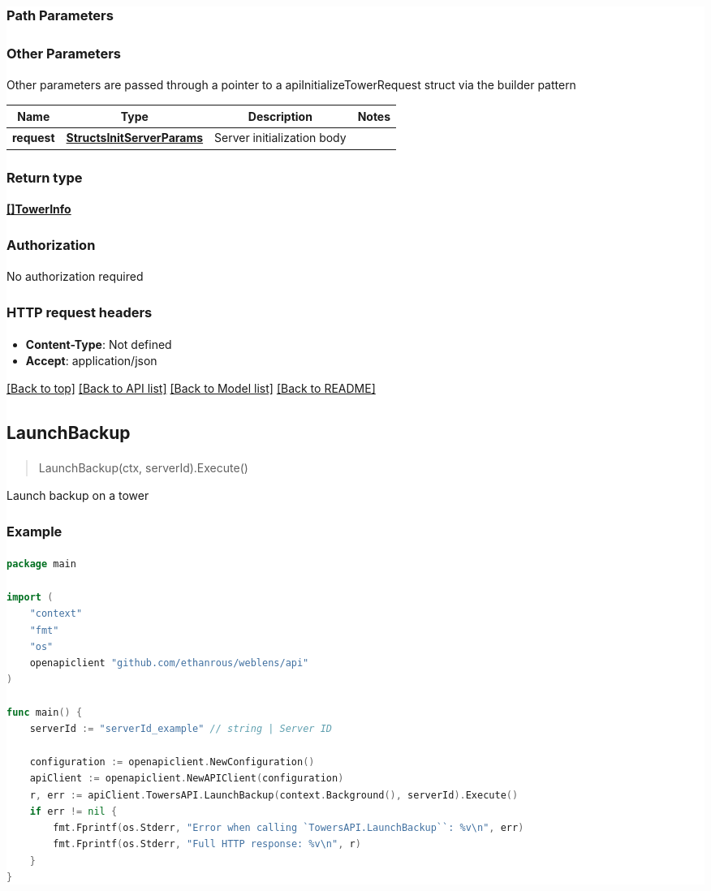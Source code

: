 ### Path Parameters



### Other Parameters

Other parameters are passed through a pointer to a apiInitializeTowerRequest struct via the builder pattern


Name | Type | Description  | Notes
------------- | ------------- | ------------- | -------------
 **request** | [**StructsInitServerParams**](StructsInitServerParams.md) | Server initialization body | 

### Return type

[**[]TowerInfo**](TowerInfo.md)

### Authorization

No authorization required

### HTTP request headers

- **Content-Type**: Not defined
- **Accept**: application/json

[[Back to top]](#) [[Back to API list]](../README.md#documentation-for-api-endpoints)
[[Back to Model list]](../README.md#documentation-for-models)
[[Back to README]](../README.md)


## LaunchBackup

> LaunchBackup(ctx, serverId).Execute()

Launch backup on a tower

### Example

```go
package main

import (
	"context"
	"fmt"
	"os"
	openapiclient "github.com/ethanrous/weblens/api"
)

func main() {
	serverId := "serverId_example" // string | Server ID

	configuration := openapiclient.NewConfiguration()
	apiClient := openapiclient.NewAPIClient(configuration)
	r, err := apiClient.TowersAPI.LaunchBackup(context.Background(), serverId).Execute()
	if err != nil {
		fmt.Fprintf(os.Stderr, "Error when calling `TowersAPI.LaunchBackup``: %v\n", err)
		fmt.Fprintf(os.Stderr, "Full HTTP response: %v\n", r)
	}
}
```
